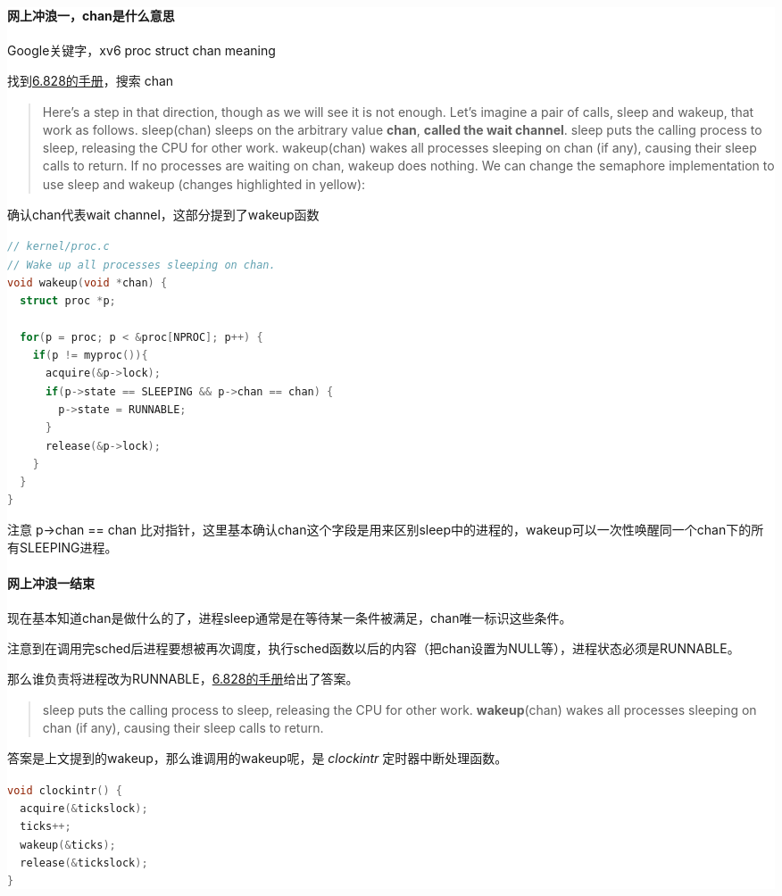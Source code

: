 #### 网上冲浪一，chan是什么意思

Google关键字，xv6 proc struct chan meaning

找到[6.828的手册](https://pdos.csail.mit.edu/6.828/2022/xv6/book-riscv-rev3.pdf)，搜索 chan 

> Here’s a step in that direction, though as we will see it is not enough. Let’s imagine a pair of calls, sleep and wakeup, that work as follows. sleep(chan) sleeps on the arbitrary value **chan**, **called the wait channel**. sleep puts the calling process to sleep, releasing the CPU for other work. wakeup(chan) wakes all processes sleeping on chan (if any), causing their sleep calls to return. If no processes are waiting on chan, wakeup does nothing. We can change the semaphore implementation to use sleep and wakeup (changes highlighted in yellow):

确认chan代表wait channel，这部分提到了wakeup函数

```c
// kernel/proc.c
// Wake up all processes sleeping on chan.
void wakeup(void *chan) {
  struct proc *p;

  for(p = proc; p < &proc[NPROC]; p++) {
    if(p != myproc()){
      acquire(&p->lock);
      if(p->state == SLEEPING && p->chan == chan) {
        p->state = RUNNABLE;
      }
      release(&p->lock);
    }
  }
}
```

注意 p->chan == chan 比对指针，这里基本确认chan这个字段是用来区别sleep中的进程的，wakeup可以一次性唤醒同一个chan下的所有SLEEPING进程。

#### 网上冲浪一结束

现在基本知道chan是做什么的了，进程sleep通常是在等待某一条件被满足，chan唯一标识这些条件。

注意到在调用完sched后进程要想被再次调度，执行sched函数以后的内容（把chan设置为NULL等），进程状态必须是RUNNABLE。

那么谁负责将进程改为RUNNABLE，[6.828的手册](https://pdos.csail.mit.edu/6.828/2022/xv6/book-riscv-rev3.pdf)给出了答案。

>  sleep puts the calling process to sleep, releasing the CPU for other work. **wakeup**(chan) wakes all processes sleeping on chan (if any), causing their sleep calls to return.

答案是上文提到的wakeup，那么谁调用的wakeup呢，是 *clockintr* 定时器中断处理函数。

```c
void clockintr() {
  acquire(&tickslock);
  ticks++;
  wakeup(&ticks);
  release(&tickslock);
}
```
